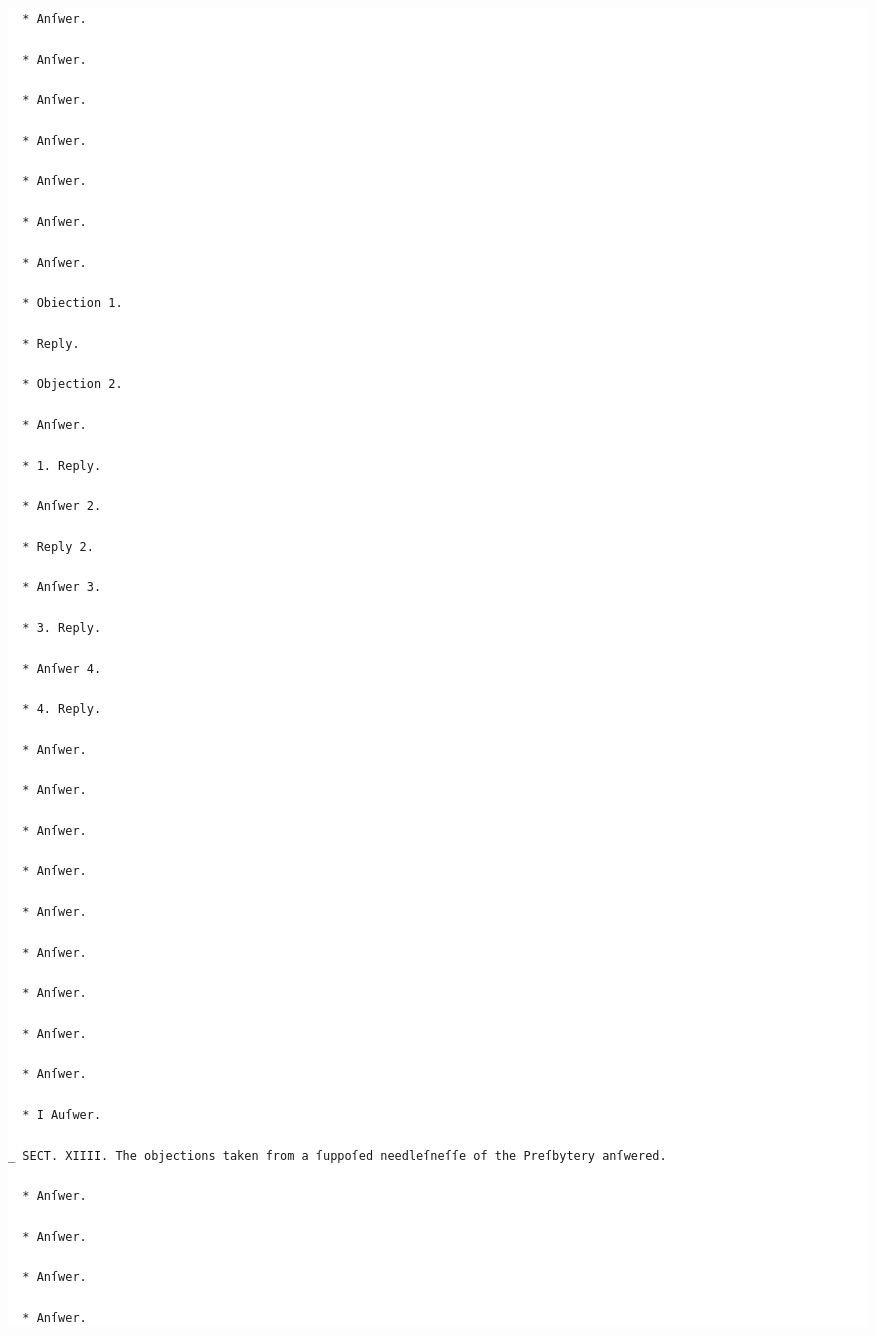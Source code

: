       * Anſwer.

      * Anſwer.

      * Anſwer.

      * Anſwer.

      * Anſwer.

      * Anſwer.

      * Anſwer.

      * Obiection 1.

      * Reply.

      * Objection 2.

      * Anſwer.

      * 1. Reply.

      * Anſwer 2.

      * Reply 2.

      * Anſwer 3.

      * 3. Reply.

      * Anſwer 4.

      * 4. Reply.

      * Anſwer.

      * Anſwer.

      * Anſwer.

      * Anſwer.

      * Anſwer.

      * Anſwer.

      * Anſwer.

      * Anſwer.

      * Anſwer.

      * I Auſwer.

    _ SECT. XIIII. The objections taken from a ſuppoſed needleſneſſe of the Preſbytery anſwered.

      * Anſwer.

      * Anſwer.

      * Anſwer.

      * Anſwer.
